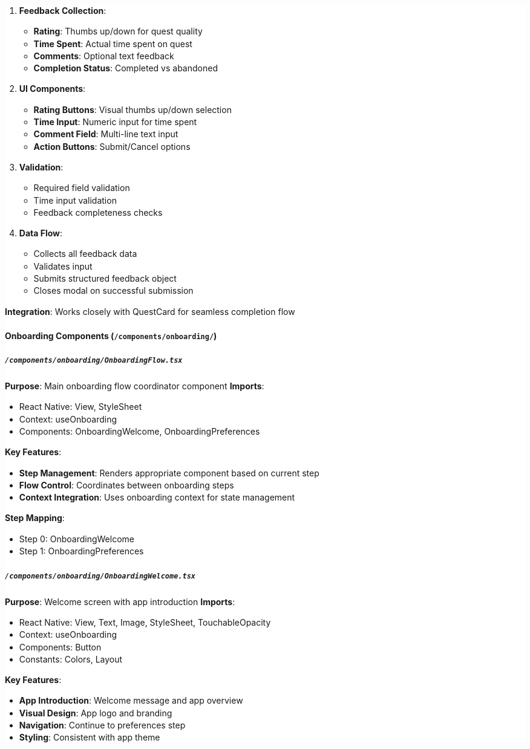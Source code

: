 1. **Feedback Collection**:
   - **Rating**: Thumbs up/down for quest quality
   - **Time Spent**: Actual time spent on quest
   - **Comments**: Optional text feedback
   - **Completion Status**: Completed vs abandoned

2. **UI Components**:
   - **Rating Buttons**: Visual thumbs up/down selection
   - **Time Input**: Numeric input for time spent
   - **Comment Field**: Multi-line text input
   - **Action Buttons**: Submit/Cancel options

3. **Validation**:
   - Required field validation
   - Time input validation
   - Feedback completeness checks

4. **Data Flow**:
   - Collects all feedback data
   - Validates input
   - Submits structured feedback object
   - Closes modal on successful submission

**Integration**: Works closely with QuestCard for seamless completion flow

#### Onboarding Components (`/components/onboarding/`)

##### `/components/onboarding/OnboardingFlow.tsx`
**Purpose**: Main onboarding flow coordinator component
**Imports**:
- React Native: View, StyleSheet
- Context: useOnboarding
- Components: OnboardingWelcome, OnboardingPreferences

**Key Features**:
- **Step Management**: Renders appropriate component based on current step
- **Flow Control**: Coordinates between onboarding steps
- **Context Integration**: Uses onboarding context for state management

**Step Mapping**:
- Step 0: OnboardingWelcome
- Step 1: OnboardingPreferences

##### `/components/onboarding/OnboardingWelcome.tsx`
**Purpose**: Welcome screen with app introduction
**Imports**:
- React Native: View, Text, Image, StyleSheet, TouchableOpacity
- Context: useOnboarding
- Components: Button
- Constants: Colors, Layout

**Key Features**:
- **App Introduction**: Welcome message and app overview
- **Visual Design**: App logo and branding
- **Navigation**: Continue to preferences step
- **Styling**: Consistent with app theme
